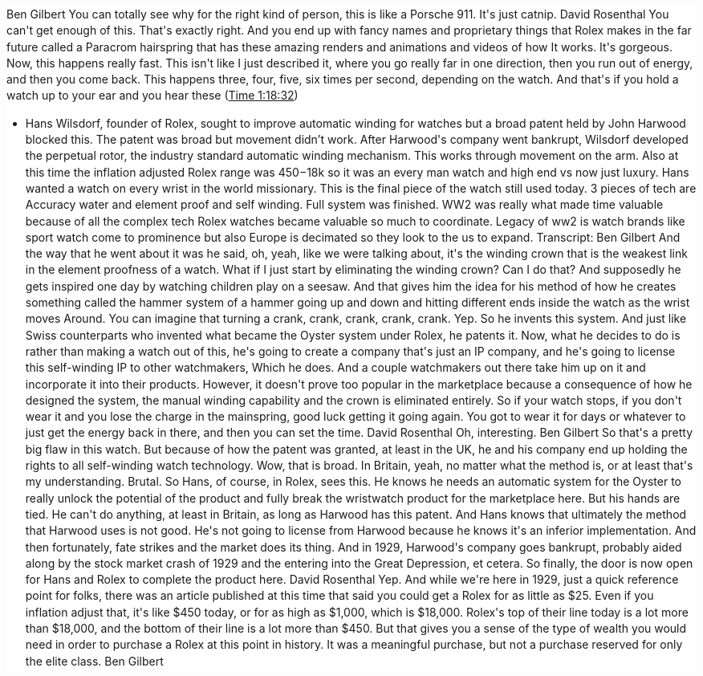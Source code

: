   Ben Gilbert
  You can totally see why for the right kind of person, this is like a Porsche 911. It's just catnip.
  David Rosenthal
  You can't get enough of this. That's exactly right. And you end up with fancy names and proprietary things that Rolex makes in the far future called a Paracrom hairspring that has these amazing renders and animations and videos of how It works. It's gorgeous. Now, this happens really fast. This isn't like I just described it, where you go really far in one direction, then you run out of energy, and then you come back. This happens three, four, five, six times per second, depending on the watch. And that's if you hold a watch up to your ear and you hear these ([Time 1:18:32](https://share.snipd.com/snip/1c5c5999-230c-43ed-95ac-447ff5a1de22))
- Hans Wilsdorf, founder of Rolex, sought to improve automatic winding for watches but a broad patent held by John Harwood blocked this. The patent was broad but movement didn’t work. After Harwood's company went bankrupt, Wilsdorf developed the perpetual rotor, the industry standard automatic winding mechanism. This works through movement on the arm. Also at this time the inflation adjusted Rolex range was $450-$18k so it was an every man watch and high end vs now just luxury. Hans wanted a watch on every wrist in the world missionary. This is the final piece of the watch still used today. 3 pieces of tech are Accuracy water and element proof and self winding. Full system was finished. WW2 was really what made time valuable because of all the complex tech Rolex watches became valuable so much to coordinate. Legacy of ww2 is watch brands like sport watch come to prominence but also Europe is decimated so they look to the us to expand.
  Transcript:
  Ben Gilbert
  And the way that he went about it was he said, oh, yeah, like we were talking about, it's the winding crown that is the weakest link in the element proofness of a watch. What if I just start by eliminating the winding crown? Can I do that? And supposedly he gets inspired one day by watching children play on a seesaw. And that gives him the idea for his method of how he creates something called the hammer system of a hammer going up and down and hitting different ends inside the watch as the wrist moves Around. You can imagine that turning a crank, crank, crank, crank, crank. Yep. So he invents this system. And just like Swiss counterparts who invented what became the Oyster system under Rolex, he patents it. Now, what he decides to do is rather than making a watch out of this, he's going to create a company that's just an IP company, and he's going to license this self-winding IP to other watchmakers, Which he does. And a couple watchmakers out there take him up on it and incorporate it into their products. However, it doesn't prove too popular in the marketplace because a consequence of how he designed the system, the manual winding capability and the crown is eliminated entirely. So if your watch stops, if you don't wear it and you lose the charge in the mainspring, good luck getting it going again. You got to wear it for days or whatever to just get the energy back in there, and then you can set the time.
  David Rosenthal
  Oh, interesting.
  Ben Gilbert
  So that's a pretty big flaw in this watch. But because of how the patent was granted, at least in the UK, he and his company end up holding the rights to all self-winding watch technology. Wow, that is broad. In Britain, yeah, no matter what the method is, or at least that's my understanding. Brutal. So Hans, of course, in Rolex, sees this. He knows he needs an automatic system for the Oyster to really unlock the potential of the product and fully break the wristwatch product for the marketplace here. But his hands are tied. He can't do anything, at least in Britain, as long as Harwood has this patent. And Hans knows that ultimately the method that Harwood uses is not good. He's not going to license from Harwood because he knows it's an inferior implementation. And then fortunately, fate strikes and the market does its thing. And in 1929, Harwood's company goes bankrupt, probably aided along by the stock market crash of 1929 and the entering into the Great Depression, et cetera. So finally, the door is now open for Hans and Rolex to complete the product here.
  David Rosenthal
  Yep. And while we're here in 1929, just a quick reference point for folks, there was an article published at this time that said you could get a Rolex for as little as $25. Even if you inflation adjust that, it's like $450 today, or for as high as $1,000, which is $18,000. Rolex's top of their line today is a lot more than $18,000, and the bottom of their line is a lot more than $450. But that gives you a sense of the type of wealth you would need in order to purchase a Rolex at this point in history. It was a meaningful purchase, but not a purchase reserved for only the elite class.
  Ben Gilbert